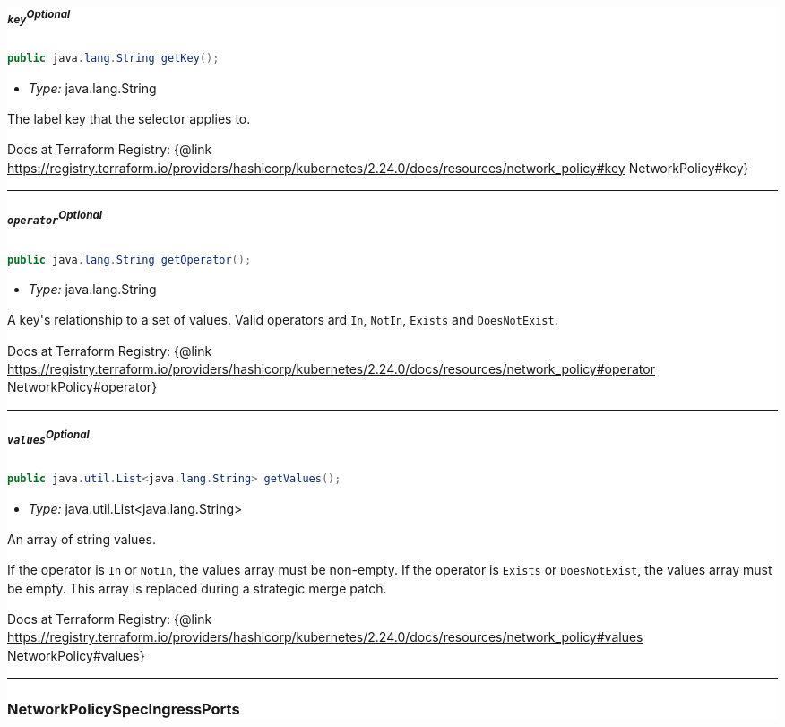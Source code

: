 
##### `key`<sup>Optional</sup> <a name="key" id="@cdktf/provider-kubernetes.networkPolicy.NetworkPolicySpecIngressFromPodSelectorMatchExpressions.property.key"></a>

```java
public java.lang.String getKey();
```

- *Type:* java.lang.String

The label key that the selector applies to.

Docs at Terraform Registry: {@link https://registry.terraform.io/providers/hashicorp/kubernetes/2.24.0/docs/resources/network_policy#key NetworkPolicy#key}

---

##### `operator`<sup>Optional</sup> <a name="operator" id="@cdktf/provider-kubernetes.networkPolicy.NetworkPolicySpecIngressFromPodSelectorMatchExpressions.property.operator"></a>

```java
public java.lang.String getOperator();
```

- *Type:* java.lang.String

A key's relationship to a set of values. Valid operators ard `In`, `NotIn`, `Exists` and `DoesNotExist`.

Docs at Terraform Registry: {@link https://registry.terraform.io/providers/hashicorp/kubernetes/2.24.0/docs/resources/network_policy#operator NetworkPolicy#operator}

---

##### `values`<sup>Optional</sup> <a name="values" id="@cdktf/provider-kubernetes.networkPolicy.NetworkPolicySpecIngressFromPodSelectorMatchExpressions.property.values"></a>

```java
public java.util.List<java.lang.String> getValues();
```

- *Type:* java.util.List<java.lang.String>

An array of string values.

If the operator is `In` or `NotIn`, the values array must be non-empty. If the operator is `Exists` or `DoesNotExist`, the values array must be empty. This array is replaced during a strategic merge patch.

Docs at Terraform Registry: {@link https://registry.terraform.io/providers/hashicorp/kubernetes/2.24.0/docs/resources/network_policy#values NetworkPolicy#values}

---

### NetworkPolicySpecIngressPorts <a name="NetworkPolicySpecIngressPorts" id="@cdktf/provider-kubernetes.networkPolicy.NetworkPolicySpecIngressPorts"></a>
